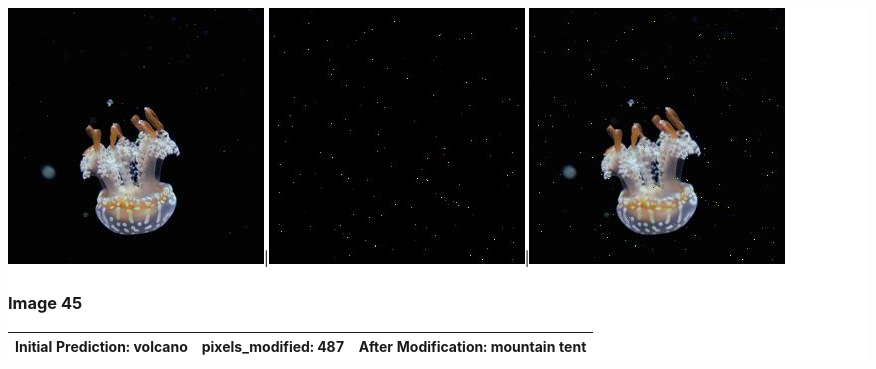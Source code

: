  ![Original](/assets/07-04-2024/43_original.jpeg?raw=true)|![Pixel Mask](/assets/07-04-2024/43_pixel.jpeg?raw=true)|![Modified Image](/assets/07-04-2024/43_modified.jpeg?raw=true)

### Image 45 

Initial Prediction: volcano            |  pixels_modified: 487         |  After Modification: mountain tent
 :-------------------------:|:-------------------------:|:------------------------